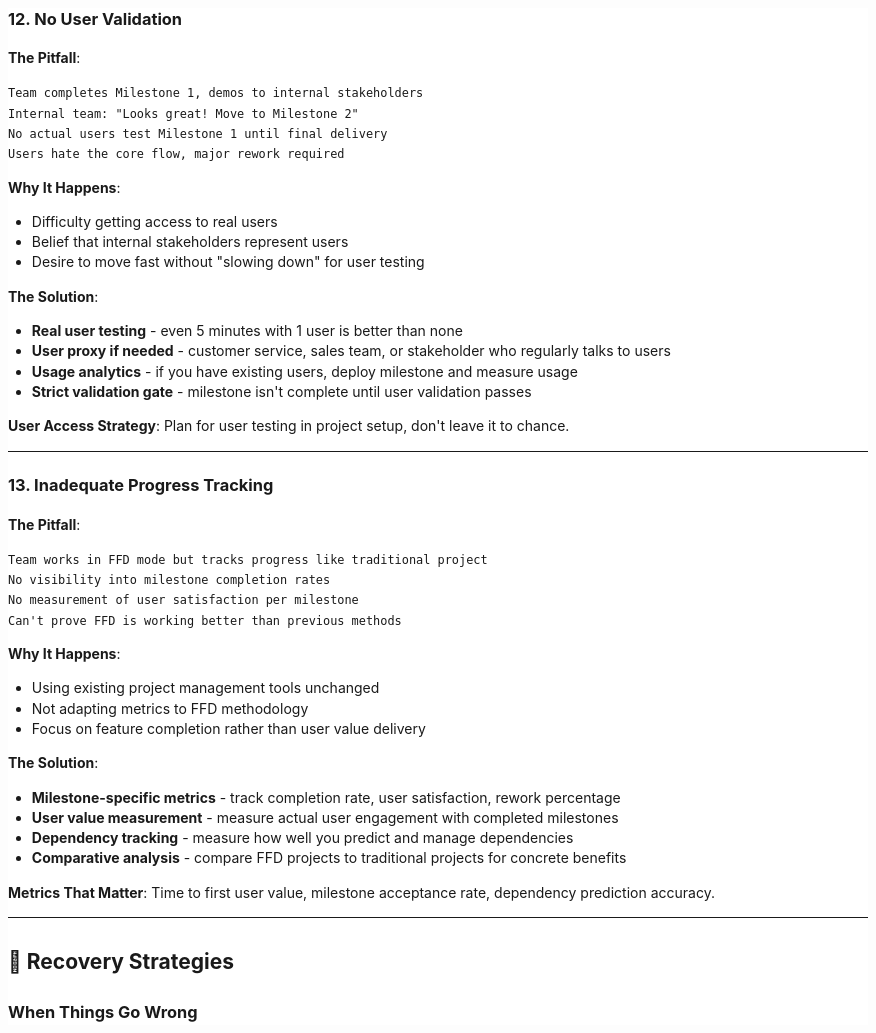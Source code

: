 ### 12. No User Validation

**The Pitfall**:
```
Team completes Milestone 1, demos to internal stakeholders
Internal team: "Looks great! Move to Milestone 2"
No actual users test Milestone 1 until final delivery
Users hate the core flow, major rework required
```

**Why It Happens**:
- Difficulty getting access to real users
- Belief that internal stakeholders represent users
- Desire to move fast without "slowing down" for user testing

**The Solution**:
- **Real user testing** - even 5 minutes with 1 user is better than none
- **User proxy if needed** - customer service, sales team, or stakeholder who regularly talks to users
- **Usage analytics** - if you have existing users, deploy milestone and measure usage
- **Strict validation gate** - milestone isn't complete until user validation passes

**User Access Strategy**: Plan for user testing in project setup, don't leave it to chance.

---

### 13. Inadequate Progress Tracking

**The Pitfall**:
```
Team works in FFD mode but tracks progress like traditional project
No visibility into milestone completion rates
No measurement of user satisfaction per milestone
Can't prove FFD is working better than previous methods
```

**Why It Happens**:
- Using existing project management tools unchanged
- Not adapting metrics to FFD methodology
- Focus on feature completion rather than user value delivery

**The Solution**:
- **Milestone-specific metrics** - track completion rate, user satisfaction, rework percentage
- **User value measurement** - measure actual user engagement with completed milestones
- **Dependency tracking** - measure how well you predict and manage dependencies
- **Comparative analysis** - compare FFD projects to traditional projects for concrete benefits

**Metrics That Matter**: Time to first user value, milestone acceptance rate, dependency prediction accuracy.

---

## 🔄 Recovery Strategies

### When Things Go Wrong
